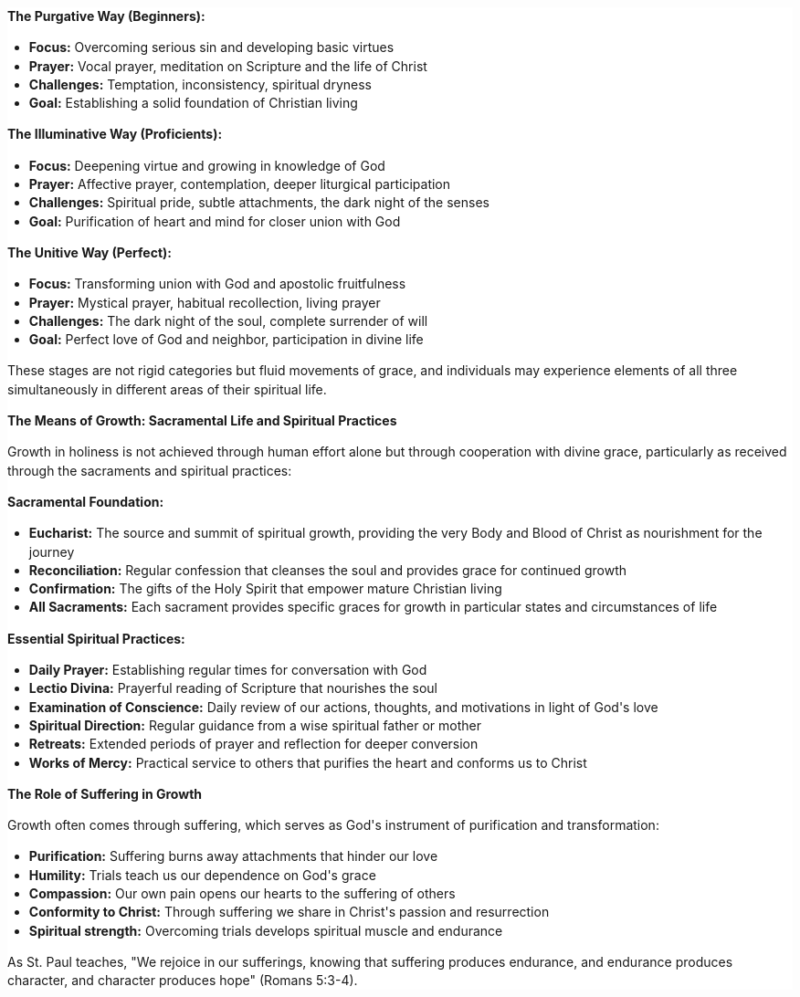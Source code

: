 **The Purgative Way (Beginners):**
- **Focus:** Overcoming serious sin and developing basic virtues
- **Prayer:** Vocal prayer, meditation on Scripture and the life of Christ
- **Challenges:** Temptation, inconsistency, spiritual dryness
- **Goal:** Establishing a solid foundation of Christian living

**The Illuminative Way (Proficients):**
- **Focus:** Deepening virtue and growing in knowledge of God
- **Prayer:** Affective prayer, contemplation, deeper liturgical participation
- **Challenges:** Spiritual pride, subtle attachments, the dark night of the senses
- **Goal:** Purification of heart and mind for closer union with God

**The Unitive Way (Perfect):**
- **Focus:** Transforming union with God and apostolic fruitfulness
- **Prayer:** Mystical prayer, habitual recollection, living prayer
- **Challenges:** The dark night of the soul, complete surrender of will
- **Goal:** Perfect love of God and neighbor, participation in divine life

These stages are not rigid categories but fluid movements of grace, and individuals may experience elements of all three simultaneously in different areas of their spiritual life.

**The Means of Growth: Sacramental Life and Spiritual Practices**

Growth in holiness is not achieved through human effort alone but through cooperation with divine grace, particularly as received through the sacraments and spiritual practices:

**Sacramental Foundation:**
- **Eucharist:** The source and summit of spiritual growth, providing the very Body and Blood of Christ as nourishment for the journey
- **Reconciliation:** Regular confession that cleanses the soul and provides grace for continued growth
- **Confirmation:** The gifts of the Holy Spirit that empower mature Christian living
- **All Sacraments:** Each sacrament provides specific graces for growth in particular states and circumstances of life

**Essential Spiritual Practices:**
- **Daily Prayer:** Establishing regular times for conversation with God
- **Lectio Divina:** Prayerful reading of Scripture that nourishes the soul
- **Examination of Conscience:** Daily review of our actions, thoughts, and motivations in light of God's love
- **Spiritual Direction:** Regular guidance from a wise spiritual father or mother
- **Retreats:** Extended periods of prayer and reflection for deeper conversion
- **Works of Mercy:** Practical service to others that purifies the heart and conforms us to Christ

**The Role of Suffering in Growth**

Growth often comes through suffering, which serves as God's instrument of purification and transformation:

- **Purification:** Suffering burns away attachments that hinder our love
- **Humility:** Trials teach us our dependence on God's grace
- **Compassion:** Our own pain opens our hearts to the suffering of others
- **Conformity to Christ:** Through suffering we share in Christ's passion and resurrection
- **Spiritual strength:** Overcoming trials develops spiritual muscle and endurance

As St. Paul teaches, "We rejoice in our sufferings, knowing that suffering produces endurance, and endurance produces character, and character produces hope" (Romans 5:3-4).
